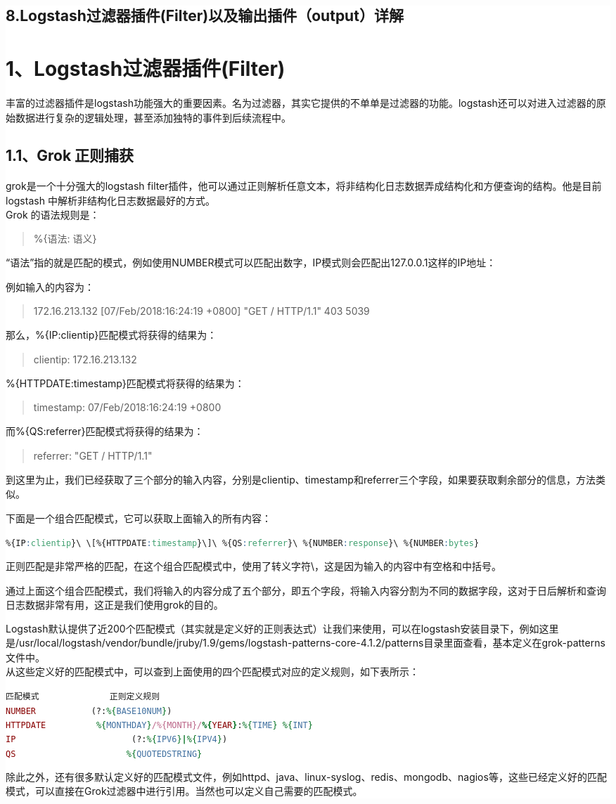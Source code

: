 ## 8.Logstash过滤器插件(Filter)以及输出插件（output）详解

# 1、Logstash过滤器插件(Filter)

丰富的过滤器插件是logstash功能强大的重要因素。名为过滤器，其实它提供的不单单是过滤器的功能。logstash还可以对进入过滤器的原始数据进行复杂的逻辑处理，甚至添加独特的事件到后续流程中。

## 1.1、Grok 正则捕获

grok是一个十分强大的logstash filter插件，他可以通过正则解析任意文本，将非结构化日志数据弄成结构化和方便查询的结构。他是目前logstash 中解析非结构化日志数据最好的方式。  
Grok 的语法规则是：

> %{语法: 语义}

“语法”指的就是匹配的模式，例如使用NUMBER模式可以匹配出数字，IP模式则会匹配出127.0.0.1这样的IP地址：

例如输入的内容为：

> 172.16.213.132 \[07/Feb/2018:16:24:19 +0800\] "GET / HTTP/1.1" 403 5039

那么，%{IP:clientip}匹配模式将获得的结果为：

> clientip: 172.16.213.132

%{HTTPDATE:timestamp}匹配模式将获得的结果为：

> timestamp: 07/Feb/2018:16:24:19 +0800

而%{QS:referrer}匹配模式将获得的结果为：

> referrer: "GET / HTTP/1.1"

到这里为止，我们已经获取了三个部分的输入内容，分别是clientip、timestamp和referrer三个字段，如果要获取剩余部分的信息，方法类似。

下面是一个组合匹配模式，它可以获取上面输入的所有内容：

```css
%{IP:clientip}\ \[%{HTTPDATE:timestamp}\]\ %{QS:referrer}\ %{NUMBER:response}\ %{NUMBER:bytes}
```

正则匹配是非常严格的匹配，在这个组合匹配模式中，使用了转义字符\\，这是因为输入的内容中有空格和中括号。

通过上面这个组合匹配模式，我们将输入的内容分成了五个部分，即五个字段，将输入内容分割为不同的数据字段，这对于日后解析和查询日志数据非常有用，这正是我们使用grok的目的。

Logstash默认提供了近200个匹配模式（其实就是定义好的正则表达式）让我们来使用，可以在logstash安装目录下，例如这里是/usr/local/logstash/vendor/bundle/jruby/1.9/gems/logstash-patterns-core-4.1.2/patterns目录里面查看，基本定义在grok-patterns文件中。  
从这些定义好的匹配模式中，可以查到上面使用的四个匹配模式对应的定义规则，如下表所示：

```ruby
匹配模式              正则定义规则
NUMBER           (?:%{BASE10NUM})
HTTPDATE          %{MONTHDAY}/%{MONTH}/%{YEAR}:%{TIME} %{INT}
IP                       (?:%{IPV6}|%{IPV4})
QS                      %{QUOTEDSTRING}
```

除此之外，还有很多默认定义好的匹配模式文件，例如httpd、java、linux-syslog、redis、mongodb、nagios等，这些已经定义好的匹配模式，可以直接在Grok过滤器中进行引用。当然也可以定义自己需要的匹配模式。
